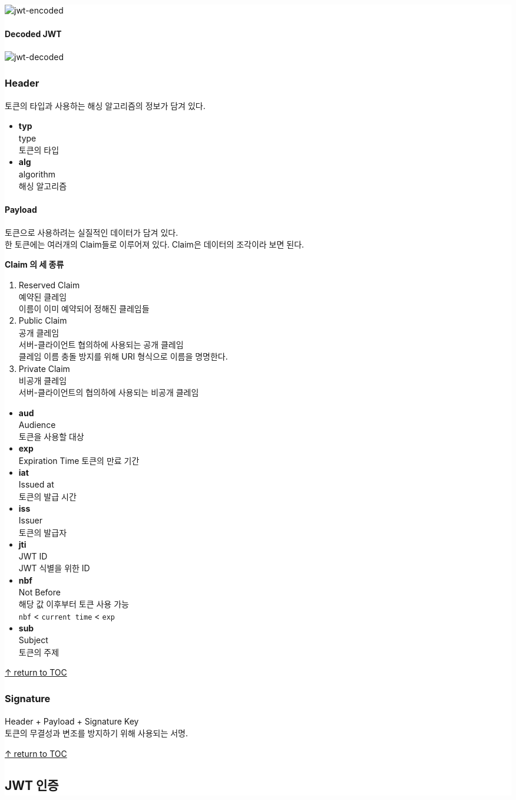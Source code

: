 <img width="400" alt="jwt-encoded" src="https://user-images.githubusercontent.com/48475824/76694354-f9d73b00-66b4-11ea-9bb9-0bd1e5b103ca.png">  

#### Decoded JWT
<img width="320" alt="jwt-decoded" src="https://user-images.githubusercontent.com/48475824/76694367-11aebf00-66b5-11ea-8048-b687c35837ee.png">



### Header
토큰의 타입과 사용하는 해싱 알고리즘의 정보가 담겨 있다.  
* **typ**  
  type  
  토큰의 타입
* **alg**  
  algorithm  
  해싱 알고리즘

#### Payload  
토큰으로 사용하려는 실질적인 데이터가 담겨 있다.  
한 토큰에는 여러개의 Claim들로 이루어져 있다. Claim은 데이터의 조각이라 보면 된다.  

**Claim 의 세 종류**  
1. Reserved Claim  
  예약된 클레임  
  이름이 이미 예약되어 정해진 클레임들
1. Public Claim  
  공개 클레임  
  서버-클라이언트 협의하에 사용되는 공개 클레임  
  클레임 이름 충돌 방지를 위해 URI 형식으로 이름을 명명한다.
1. Private Claim  
  비공개 클레임  
  서버-클라이언트의 협의하에 사용되는 비공개 클레임

* **aud**  
  Audience  
  토큰을 사용할 대상
* **exp**  
  Expiration Time
  토큰의 만료 기간
* **iat**  
  Issued at  
  토큰의 발급 시간
* **iss**  
  Issuer  
  토큰의 발급자  
* **jti**  
  JWT ID  
  JWT 식별을 위한 ID
* **nbf**  
  Not Before  
  해당 값 이후부터 토큰 사용 가능  
  ```nbf``` < ```current time``` < ```exp```  
* **sub**  
  Subject  
  토큰의 주제

[↑ return to TOC](#table-of-contents)

### Signature
Header + Payload + Signature Key  
토큰의 무결성과 변조를 방지하기 위해 사용되는 서명.

[↑ return to TOC](#table-of-contents)

## JWT 인증
  ```